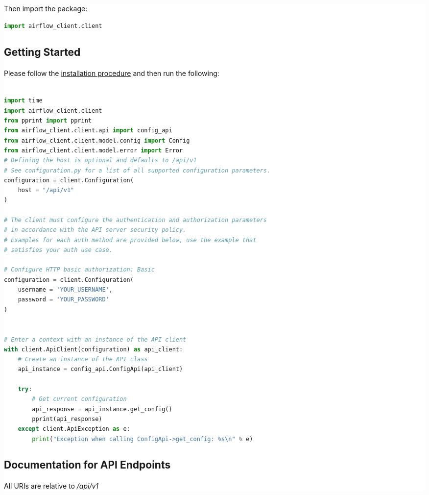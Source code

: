 Then import the package:
```python
import airflow_client.client
```

## Getting Started

Please follow the [installation procedure](#installation--usage) and then run the following:

```python

import time
import airflow_client.client
from pprint import pprint
from airflow_client.client.api import config_api
from airflow_client.client.model.config import Config
from airflow_client.client.model.error import Error
# Defining the host is optional and defaults to /api/v1
# See configuration.py for a list of all supported configuration parameters.
configuration = client.Configuration(
    host = "/api/v1"
)

# The client must configure the authentication and authorization parameters
# in accordance with the API server security policy.
# Examples for each auth method are provided below, use the example that
# satisfies your auth use case.

# Configure HTTP basic authorization: Basic
configuration = client.Configuration(
    username = 'YOUR_USERNAME',
    password = 'YOUR_PASSWORD'
)


# Enter a context with an instance of the API client
with client.ApiClient(configuration) as api_client:
    # Create an instance of the API class
    api_instance = config_api.ConfigApi(api_client)
    
    try:
        # Get current configuration
        api_response = api_instance.get_config()
        pprint(api_response)
    except client.ApiException as e:
        print("Exception when calling ConfigApi->get_config: %s\n" % e)
```

## Documentation for API Endpoints

All URIs are relative to */api/v1*

